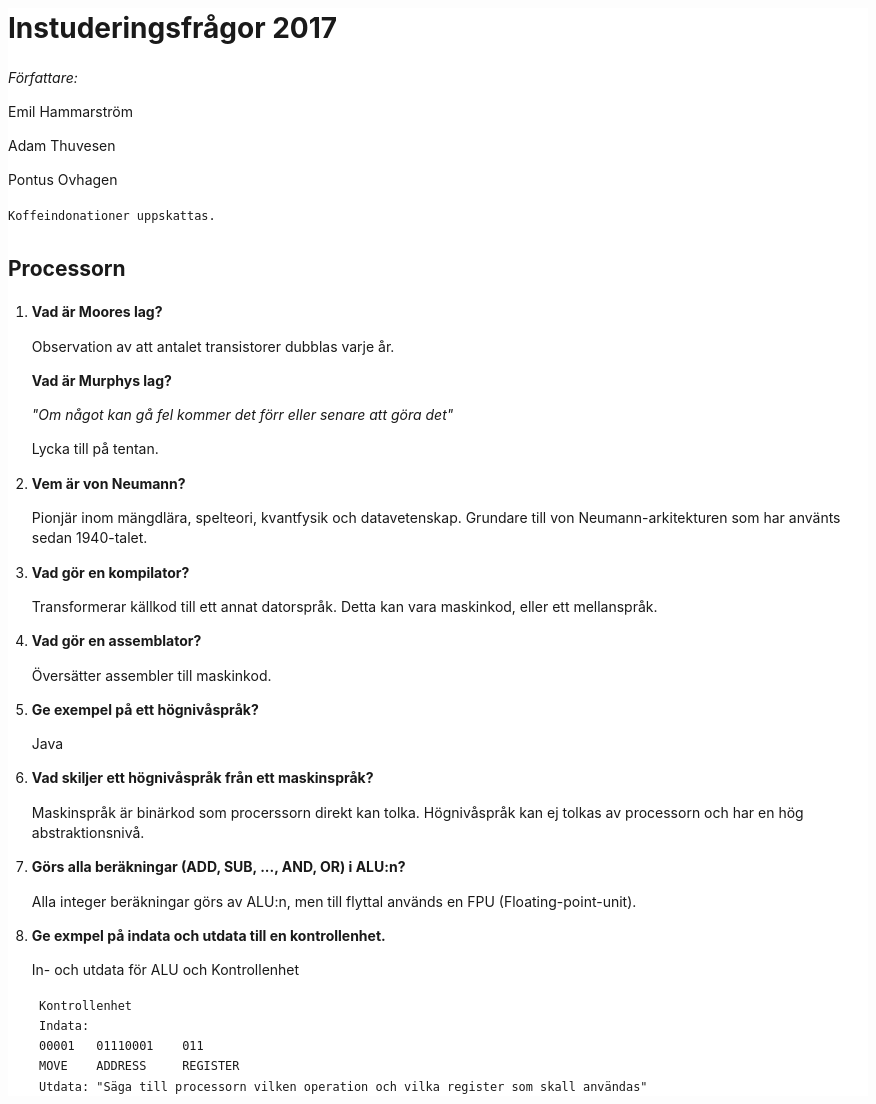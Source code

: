 # Instuderingsfrågor 2017

_Författare:_
    
Emil Hammarström

Adam Thuvesen

Pontus Ovhagen

`Koffeindonationer uppskattas.`

## Processorn

1. __Vad är Moores lag?__
    
    Observation av att antalet transistorer dubblas varje år.

    __Vad är Murphys lag?__

    _"Om något kan gå fel kommer det förr eller senare att göra det"_
    
    Lycka till på tentan.

2. __Vem är von Neumann?__

    Pionjär inom mängdlära, spelteori, kvantfysik och datavetenskap.
    Grundare till von Neumann-arkitekturen som har använts sedan 1940-talet.

3. __Vad gör en kompilator?__

    Transformerar källkod till ett annat datorspråk.
    Detta kan vara maskinkod, eller ett mellanspråk.

4. __Vad gör en assemblator?__

    Översätter assembler till maskinkod.

5. __Ge exempel på ett högnivåspråk?__

    Java

6. __Vad skiljer ett högnivåspråk från ett maskinspråk?__

    Maskinspråk är binärkod som procerssorn direkt kan tolka.
    Högnivåspråk kan ej tolkas av processorn och har en hög abstraktionsnivå.

7. __Görs alla beräkningar (ADD, SUB, ..., AND, OR) i ALU:n?__

    Alla integer beräkningar görs av ALU:n, men till flyttal
    används en FPU (Floating-point-unit).

8. __Ge exmpel på indata och utdata till en kontrollenhet.__

    In- och utdata för ALU och Kontrollenhet

        Kontrollenhet
        Indata:
        00001   01110001    011
        MOVE    ADDRESS     REGISTER
        Utdata: "Säga till processorn vilken operation och vilka register som skall användas"
